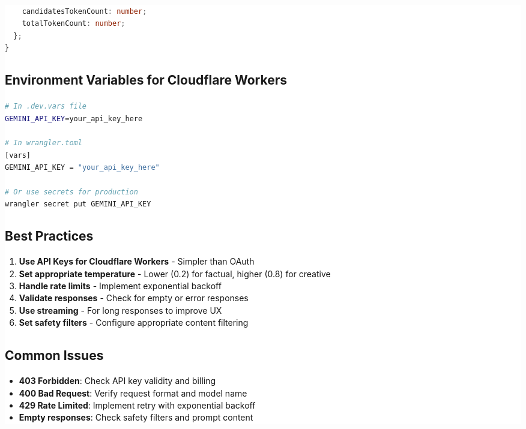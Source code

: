```typescript
    candidatesTokenCount: number;
    totalTokenCount: number;
  };
}
```

## Environment Variables for Cloudflare Workers

```bash
# In .dev.vars file
GEMINI_API_KEY=your_api_key_here

# In wrangler.toml
[vars]
GEMINI_API_KEY = "your_api_key_here"

# Or use secrets for production
wrangler secret put GEMINI_API_KEY
```

## Best Practices

1. **Use API Keys for Cloudflare Workers** - Simpler than OAuth
2. **Set appropriate temperature** - Lower (0.2) for factual, higher (0.8) for creative
3. **Handle rate limits** - Implement exponential backoff
4. **Validate responses** - Check for empty or error responses
5. **Use streaming** - For long responses to improve UX
6. **Set safety filters** - Configure appropriate content filtering

## Common Issues

- **403 Forbidden**: Check API key validity and billing
- **400 Bad Request**: Verify request format and model name
- **429 Rate Limited**: Implement retry with exponential backoff
- **Empty responses**: Check safety filters and prompt content